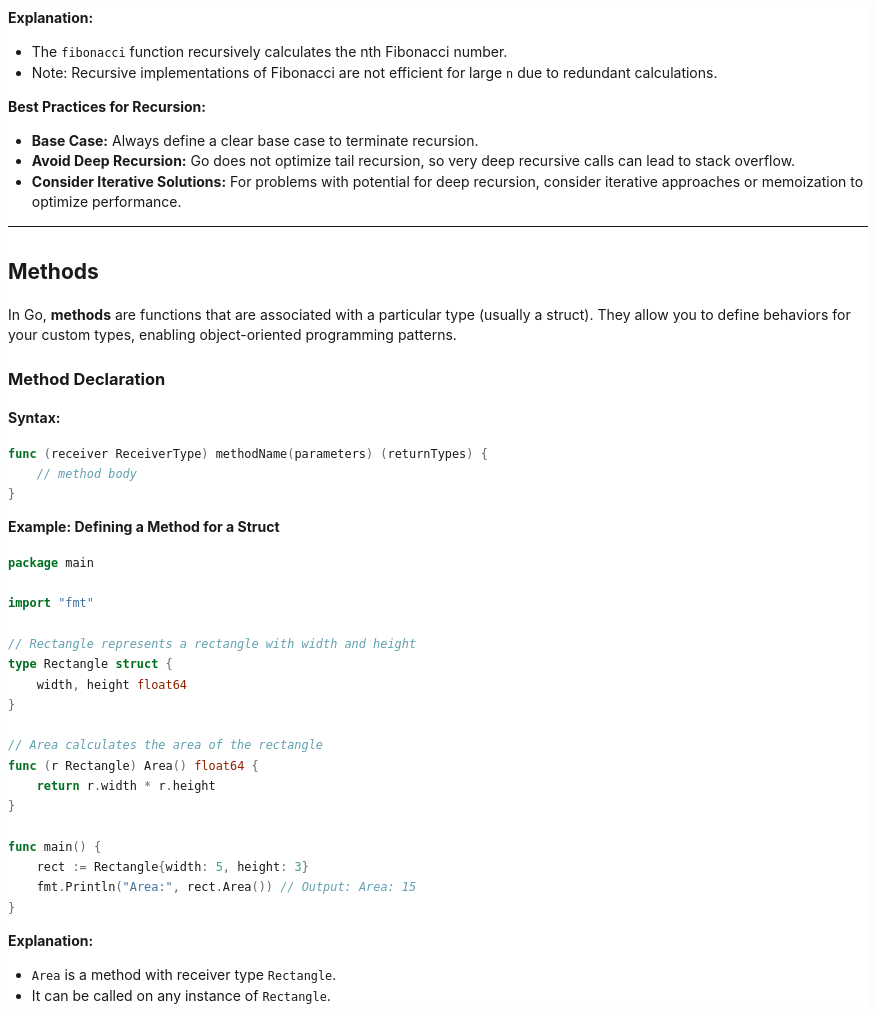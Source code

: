 **Explanation:**
- The `fibonacci` function recursively calculates the nth Fibonacci number.
- Note: Recursive implementations of Fibonacci are not efficient for large `n` due to redundant calculations.

**Best Practices for Recursion:**
- **Base Case:** Always define a clear base case to terminate recursion.
- **Avoid Deep Recursion:** Go does not optimize tail recursion, so very deep recursive calls can lead to stack overflow.
- **Consider Iterative Solutions:** For problems with potential for deep recursion, consider iterative approaches or memoization to optimize performance.

---

## Methods

In Go, **methods** are functions that are associated with a particular type (usually a struct). They allow you to define behaviors for your custom types, enabling object-oriented programming patterns.

### Method Declaration

**Syntax:**
```go
func (receiver ReceiverType) methodName(parameters) (returnTypes) {
    // method body
}
```

**Example: Defining a Method for a Struct**
```go
package main

import "fmt"

// Rectangle represents a rectangle with width and height
type Rectangle struct {
    width, height float64
}

// Area calculates the area of the rectangle
func (r Rectangle) Area() float64 {
    return r.width * r.height
}

func main() {
    rect := Rectangle{width: 5, height: 3}
    fmt.Println("Area:", rect.Area()) // Output: Area: 15
}
```

**Explanation:**
- `Area` is a method with receiver type `Rectangle`.
- It can be called on any instance of `Rectangle`.
